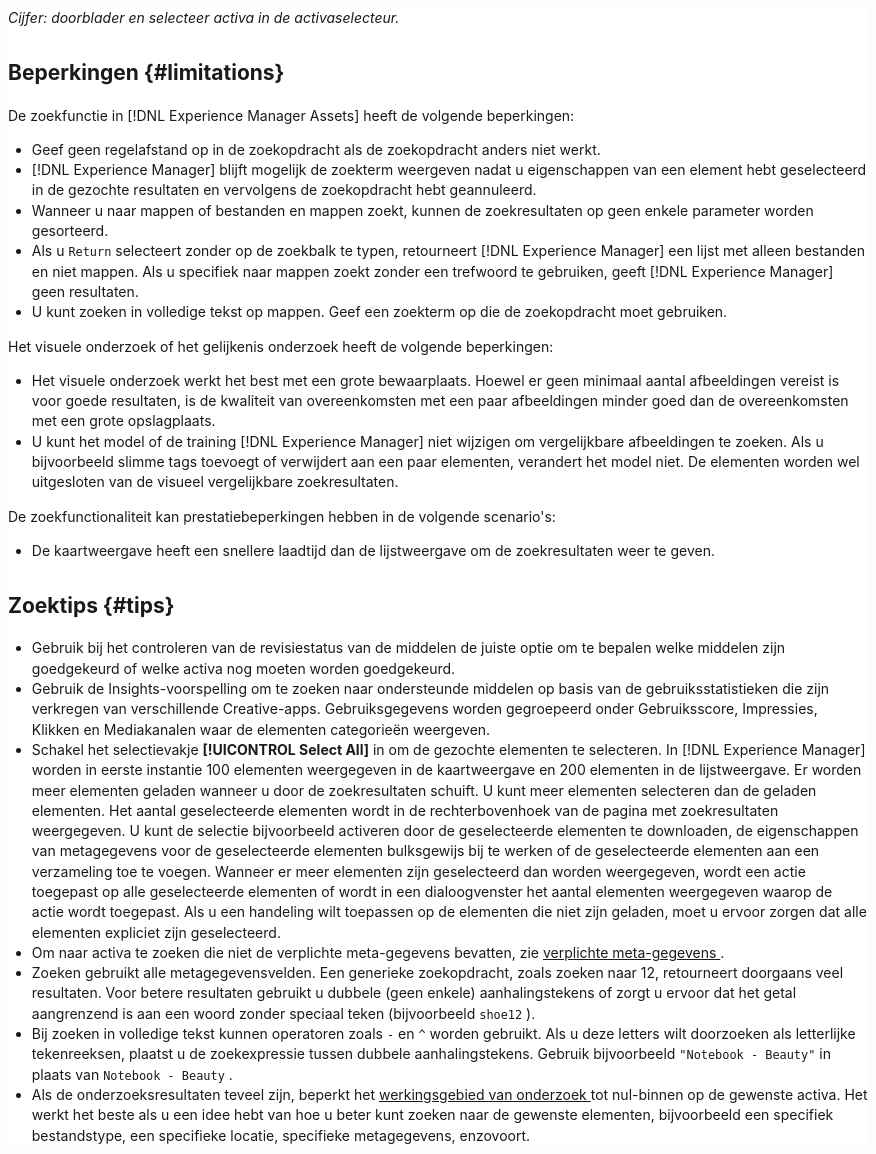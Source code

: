 

*Cijfer: doorblader en selecteer activa in de activaselecteur.*

## Beperkingen {#limitations}

De zoekfunctie in [!DNL Experience Manager Assets] heeft de volgende beperkingen:

* Geef geen regelafstand op in de zoekopdracht als de zoekopdracht anders niet werkt.
* [!DNL Experience Manager] blijft mogelijk de zoekterm weergeven nadat u eigenschappen van een element hebt geselecteerd in de gezochte resultaten en vervolgens de zoekopdracht hebt geannuleerd. 
* Wanneer u naar mappen of bestanden en mappen zoekt, kunnen de zoekresultaten op geen enkele parameter worden gesorteerd.
* Als u `Return` selecteert zonder op de zoekbalk te typen, retourneert [!DNL Experience Manager] een lijst met alleen bestanden en niet mappen. Als u specifiek naar mappen zoekt zonder een trefwoord te gebruiken, geeft [!DNL Experience Manager] geen resultaten.
* U kunt zoeken in volledige tekst op mappen. Geef een zoekterm op die de zoekopdracht moet gebruiken.

Het visuele onderzoek of het gelijkenis onderzoek heeft de volgende beperkingen:

* Het visuele onderzoek werkt het best met een grote bewaarplaats. Hoewel er geen minimaal aantal afbeeldingen vereist is voor goede resultaten, is de kwaliteit van overeenkomsten met een paar afbeeldingen minder goed dan de overeenkomsten met een grote opslagplaats.
* U kunt het model of de training [!DNL Experience Manager] niet wijzigen om vergelijkbare afbeeldingen te zoeken. Als u bijvoorbeeld slimme tags toevoegt of verwijdert aan een paar elementen, verandert het model niet. De elementen worden wel uitgesloten van de visueel vergelijkbare zoekresultaten.

De zoekfunctionaliteit kan prestatiebeperkingen hebben in de volgende scenario&#39;s:

* De kaartweergave heeft een snellere laadtijd dan de lijstweergave om de zoekresultaten weer te geven.

## Zoektips {#tips}

* Gebruik bij het controleren van de revisiestatus van de middelen de juiste optie om te bepalen welke middelen zijn goedgekeurd of welke activa nog moeten worden goedgekeurd.
* Gebruik de Insights-voorspelling om te zoeken naar ondersteunde middelen op basis van de gebruiksstatistieken die zijn verkregen van verschillende Creative-apps. Gebruiksgegevens worden gegroepeerd onder Gebruiksscore, Impressies, Klikken en Mediakanalen waar de elementen categorieën weergeven.
* Schakel het selectievakje **[!UICONTROL Select All]** in om de gezochte elementen te selecteren. In [!DNL Experience Manager] worden in eerste instantie 100 elementen weergegeven in de kaartweergave en 200 elementen in de lijstweergave. Er worden meer elementen geladen wanneer u door de zoekresultaten schuift. U kunt meer elementen selecteren dan de geladen elementen. Het aantal geselecteerde elementen wordt in de rechterbovenhoek van de pagina met zoekresultaten weergegeven. U kunt de selectie bijvoorbeeld activeren door de geselecteerde elementen te downloaden, de eigenschappen van metagegevens voor de geselecteerde elementen bulksgewijs bij te werken of de geselecteerde elementen aan een verzameling toe te voegen. Wanneer er meer elementen zijn geselecteerd dan worden weergegeven, wordt een actie toegepast op alle geselecteerde elementen of wordt in een dialoogvenster het aantal elementen weergegeven waarop de actie wordt toegepast. Als u een handeling wilt toepassen op de elementen die niet zijn geladen, moet u ervoor zorgen dat alle elementen expliciet zijn geselecteerd.
* Om naar activa te zoeken die niet de verplichte meta-gegevens bevatten, zie [ verplichte meta-gegevens ](#mandatorymetadata).
* Zoeken gebruikt alle metagegevensvelden. Een generieke zoekopdracht, zoals zoeken naar 12, retourneert doorgaans veel resultaten. Voor betere resultaten gebruikt u dubbele (geen enkele) aanhalingstekens of zorgt u ervoor dat het getal aangrenzend is aan een woord zonder speciaal teken (bijvoorbeeld `shoe12` ).
* Bij zoeken in volledige tekst kunnen operatoren zoals `-` en `^` worden gebruikt. Als u deze letters wilt doorzoeken als letterlijke tekenreeksen, plaatst u de zoekexpressie tussen dubbele aanhalingstekens. Gebruik bijvoorbeeld `"Notebook - Beauty"` in plaats van `Notebook - Beauty` .
* Als de onderzoeksresultaten teveel zijn, beperkt het [ werkingsgebied van onderzoek ](#scope) tot nul-binnen op de gewenste activa. Het werkt het beste als u een idee hebt van hoe u beter kunt zoeken naar de gewenste elementen, bijvoorbeeld een specifiek bestandstype, een specifieke locatie, specifieke metagegevens, enzovoort.
